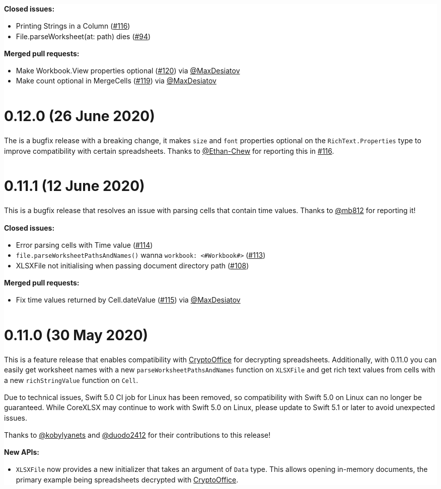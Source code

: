 **Closed issues:**

- Printing Strings in a Column ([#116](https://github.com/CoreOffice/CoreXLSX/issues/116))
- File.parseWorksheet(at: path) dies ([#94](https://github.com/CoreOffice/CoreXLSX/issues/94))

**Merged pull requests:**

- Make Workbook.View properties optional ([#120](https://github.com/CoreOffice/CoreXLSX/pull/120))
  via [@MaxDesiatov](https://github.com/MaxDesiatov)
- Make count optional in MergeCells ([#119](https://github.com/CoreOffice/CoreXLSX/pull/119)) via
  [@MaxDesiatov](https://github.com/MaxDesiatov)

# 0.12.0 (26 June 2020)

The is a bugfix release with a breaking change, it makes `size` and `font` properties
optional on the `RichText.Properties` type to improve compatibility with certain spreadsheets.
Thanks to [@Ethan-Chew](https://github.com/Ethan-Chew) for reporting this in
[#116](https://github.com/CoreOffice/CoreXLSX/issues/116).

# 0.11.1 (12 June 2020)

This is a bugfix release that resolves an issue with parsing cells that contain time
values. Thanks to [@mb812](https://github.com/mb812) for reporting it!

**Closed issues:**

- Error parsing cells with Time value ([#114](https://github.com/CoreOffice/CoreXLSX/issues/114))
- `file.parseWorksheetPathsAndNames()` wanna `workbook: <#Workbook#>` ([#113](https://github.com/CoreOffice/CoreXLSX/issues/113))
- XLSXFile not initialising when passing document directory path ([#108](https://github.com/CoreOffice/CoreXLSX/issues/108))

**Merged pull requests:**

- Fix time values returned by Cell.dateValue ([#115](https://github.com/CoreOffice/CoreXLSX/pull/115)) via [@MaxDesiatov](https://github.com/MaxDesiatov)

# 0.11.0 (30 May 2020)

This is a feature release that enables compatibility with [CryptoOffice](https://github.com/CoreOffice/CryptoOffice) for decrypting spreadsheets. Additionally, with 0.11.0 you can easily get worksheet names with a new `parseWorksheetPathsAndNames` function on `XLSXFile` and get rich text values from cells with a new `richStringValue` function on `Cell`.

Due to technical issues, Swift 5.0 CI job for Linux has been removed, so compatibility with Swift 5.0 on Linux can no longer be guaranteed. While CoreXLSX may continue to work with Swift 5.0 on Linux, please update to Swift 5.1 or later to avoid unexpected issues.

Thanks to [@kobylyanets](https://github.com/kobylyanets) and
[@duodo2412](https://github.com/duodo2412) for their contributions to this release!

**New APIs:**

- `XLSXFile` now provides a new initializer that takes an argument of `Data` type. This allows opening in-memory documents, the primary example being spreadsheets decrypted with [CryptoOffice](https://github.com/CoreOffice/CryptoOffice).
